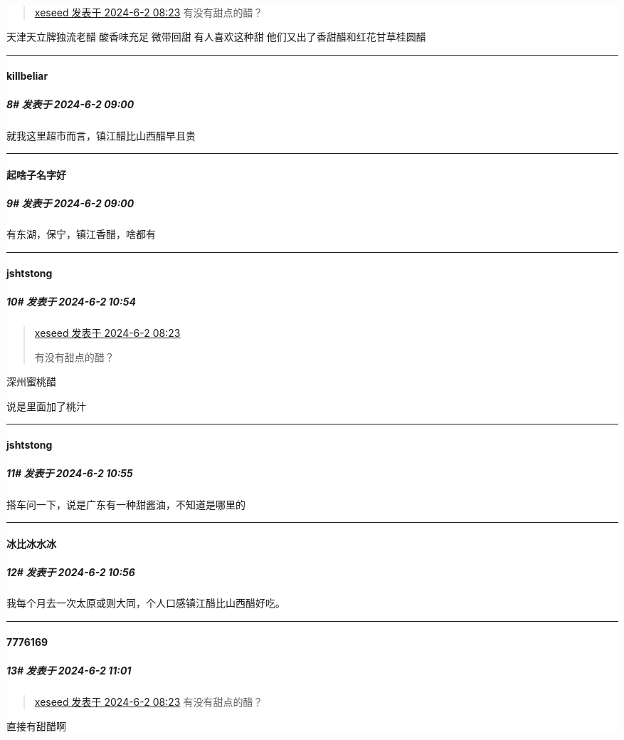 <blockquote><a href="httphttps://bbs.saraba1st.com/2b/forum.php?mod=redirect&amp;goto=findpost&amp;pid=65084788&amp;ptid=2185843" target="_blank">xeseed 发表于 2024-6-2 08:23</a>
有没有甜点的醋？</blockquote>
天津天立牌独流老醋 酸香味充足 微带回甜 有人喜欢这种甜 他们又出了香甜醋和红花甘草桂圆醋 

*****

####  killbeliar  
##### 8#       发表于 2024-6-2 09:00

就我这里超市而言，镇江醋比山西醋早且贵

*****

####  起啥子名字好  
##### 9#       发表于 2024-6-2 09:00

有东湖，保宁，镇江香醋，啥都有

*****

####  jshtstong  
##### 10#       发表于 2024-6-2 10:54

<blockquote><a href="httphttps://bbs.saraba1st.com/2b/forum.php?mod=redirect&amp;goto=findpost&amp;pid=65084788&amp;ptid=2185843" target="_blank">xeseed 发表于 2024-6-2 08:23</a>

有没有甜点的醋？</blockquote>
深州蜜桃醋

说是里面加了桃汁

*****

####  jshtstong  
##### 11#       发表于 2024-6-2 10:55

搭车问一下，说是广东有一种甜酱油，不知道是哪里的

*****

####  冰比冰水冰  
##### 12#       发表于 2024-6-2 10:56

我每个月去一次太原或则大同，个人口感镇江醋比山西醋好吃。

*****

####  7776169  
##### 13#       发表于 2024-6-2 11:01

<blockquote><a href="httphttps://bbs.saraba1st.com/2b/forum.php?mod=redirect&amp;goto=findpost&amp;pid=65084788&amp;ptid=2185843" target="_blank">xeseed 发表于 2024-6-2 08:23</a>
有没有甜点的醋？</blockquote>
直接有甜醋啊
